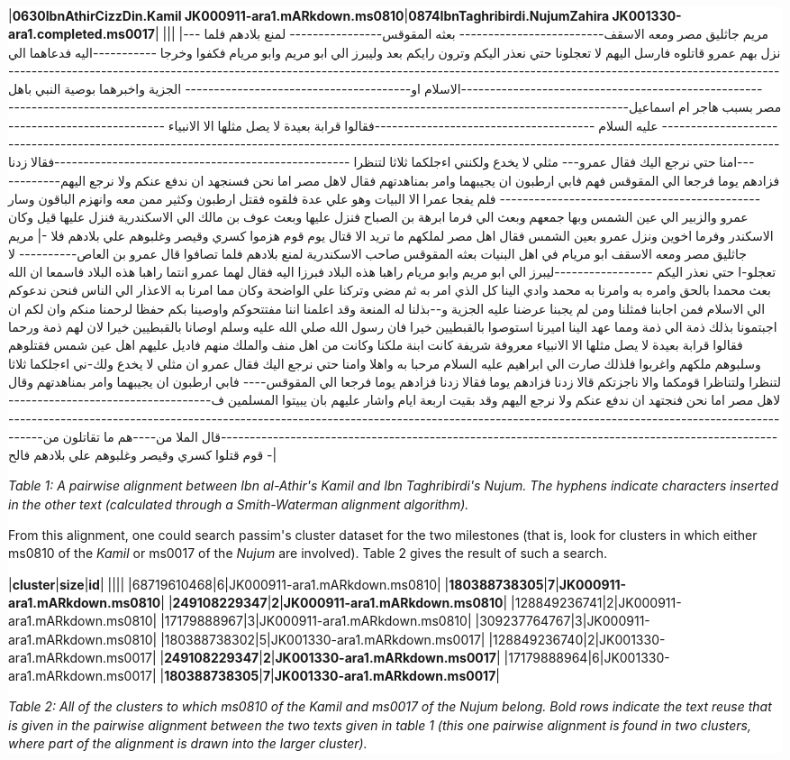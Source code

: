 
|**0630IbnAthirCizzDin.Kamil JK000911-ara1.mARkdown.ms0810**|**0874IbnTaghribirdi.NujumZahira JK001330-ara1.completed.ms0017**|
|||
|مريم جاثليق مصر ومعه الاسقف\-\-\-\-\-\-\-\-\-\-\-\-\-\-\-\-\-\-\-\-\-\-\-\-- بعثه المقوقس\-\-\-\-\-\-\-\-\-\-\-\-\-\-\-- لمنع بلادهم فلما \-\--نزل بهم عمرو قاتلوه فارسل اليهم لا تعجلونا حتي نعذر اليكم وترون رايكم بعد وليبرز الي ابو مريم وابو مريام فكفوا وخرجا \-\-\-\-\-\-\-\-\-\--اليه فدعاهما الي \-\-\-\-\-\-\-\-\-\-\-\-\-\-\-\-\-\-\-\-\-\-\-\-\-\-\-\-\-\-\-\-\-\-\-\-\-\-\-\-\-\-\-\-\-\-\-\-\-\-\-\-\-\-\-\-\-\-\-\-\-\-\-\-\-\-\-\-\-\-\-\-\-\-\-\-\-\-\-\-\-\-\-\-\-\-\-\-\-\-\-\-\-\-\-\-\-\-\-\-\-\-\-\-\-\-\-\-\-\-\-\-\-\-\-\-\-\-\-\-\-\-\-\-\-\-\-\-\-\-\-\-\-\-\-\-\-\-\-\-\-\-\-\-\-\-\-\-\-\-\-\-\-\-\-\-\-\-\-\-\-\-\-\-\-\-\-\-\-\-\-\-\-\-\-\-\-\-\-\-\-\-\-\--الاسلام او\-\-\-\-\-\-\-\-\-\-\-\-\-\-\-\-\-\-\-\-\-\-\-\-\-\-\-\-\-\-\-\-\-\-\-\-\-\-- الجزية واخبرهما بوصية النبي باهل مصر بسبب هاجر ام اسماعيل\-\-\-\-\-\-\-\-\-\-\-\-\-\-\-\-\-\-\-\-\-\-\-\-\-\-\-\-\-\-\-\-\-\-\-\-\-\-\-\-\-\-\-\-\-\-\-\-\-\-\-\-\-\-\-\-\-\-\-\-\-\-\-\-\-\-\-\-\-\-\-\-\-\-\-\-\-\-\-\-\-\-\-\-\-\-\-\-\-\-\-\-\-\-\-\-\-\-\-\-\-\-\-\-\-\-\-\-\-\-\-\-\-\-\-\-\-\-\-\-\-\-\-\-\-\-- عليه السلام \-\-\-\-\-\-\-\-\-\-\-\-\-\-\-\-\-\-\-\-\-\-\-\-\-\-\-\-\-\-\-\-\-\-\-\-\--فقالوا قرابة بعيدة لا يصل مثلها الا الانبياء \-\-\-\-\-\-\-\-\-\-\-\-\-\-\-\-\-\-\-\-\-\-\-\-\-\-\-\-\-\-\-\-\-\-\-\-\-\-\-\-\-\-\-\-\-\-\-\-\-\-\-\-\-\-\-\-\-\-\-\-\-\-\-\-\-\-\-\-\-\-\-\-\-\-\-\-\-\-\-\-\-\-\-\-\-\-\-\-\-\-\-\-\-\-\-\-\-\-\-\-\-\-\-\-\-\-\-\-\-\-\-\-\-\-\-\-\-\-\-\-\-\-\-\-\-\-\-\-\-\-\-\-\-\-\-\-\-\-\-\-\-\-\-\-\-\-\-\-\-\-\-\-\-\-\-\-\-\-\-\-\-\--امنا حتي نرجع اليك فقال عمرو\-\-- مثلي لا يخدع ولكنني اءجلكما ثلاثا لتنظرا \-\-\-\-\-\-\-\-\-\-\-\-\-\-\-\-\-\-\-\-\-\-\-\-\-\-\-\-\-\-\-\-\-\-\-\-\-\-\-\-\-\-\-\-\-\-\-\-\-\--فقالا زدنا فزادهم يوما فرجعا الي المقوقس فهم فابي ارطبون ان يجيبهما وامر بمناهدتهم فقال لاهل مصر اما نحن فسنجهد ان ندفع عنكم ولا نرجع اليهم\-\-\-\-\-\-\-\-\-\-\-\-\-\-\-\-\-\-\-\-\-\-\-\-\-\-\-\-\-\-\-\-\-\-\-\-\-\-\-\-\-\-\-\-\-\-\-\-\-\-\-\-\-- فلم يفجا عمرا الا البيات وهو علي عدة فلقوه فقتل ارطبون وكثير ممن معه وانهزم الباقون وسار عمرو والزبير الي عين الشمس وبها جمعهم وبعث الي فرما ابرهة بن الصباح فنزل عليها وبعث عوف بن مالك الي الاسكندرية فنزل عليها قيل وكان الاسكندر وفرما اخوين ونزل عمرو بعين الشمس فقال اهل مصر لملكهم ما تريد الا قتال يوم قوم هزموا كسري وقيصر وغلبوهم علي بلادهم فلا -| مريم جاثليق مصر ومعه الاسقف ابو مريام في اهل البنيات بعثه المقوقس صاحب الاسكندرية لمنع بلادهم فلما تصافوا قال عمرو بن العاص\-\-\-\-\-\-\-\-\-- لا تعجلو-ا حتي نعذر اليكم \-\-\-\-\-\-\-\-\-\-\-\-\-\-\-\--ليبرز الي ابو مريم وابو مريام راهبا هذه البلاد فبرزا اليه فقال لهما عمرو انتما راهبا هذه البلاد فاسمعا ان الله بعث محمدا بالحق وامره به وامرنا به محمد وادي الينا كل الذي امر به ثم مضي وتركنا علي الواضحة وكان مما امرنا به الاعذار الي الناس فنحن ندعوكم الي الاسلام فمن اجابنا فمثلنا ومن لم يجبنا عرضنا عليه الجزية و\--بذلنا له المنعة وقد اعلمنا اننا مفتتحوكم واوصينا بكم حفظا لرحمنا منكم وان لكم ان اجبتمونا بذلك ذمة الي ذمة ومما عهد الينا اميرنا استوصوا بالقبطيين خيرا فان رسول الله صلي الله عليه وسلم اوصانا بالقبطيين خيرا لان لهم ذمة ورحما فقالوا قرابة بعيدة لا يصل مثلها الا الانبياء معروفة شريفة كانت ابنة ملكنا وكانت من اهل منف والملك منهم فاديل عليهم اهل عين شمس فقتلوهم وسلبوهم ملكهم واغربوا فلذلك صارت الي ابراهيم عليه السلام مرحبا به واهلا وامنا حتي نرجع اليك فقال عمرو ان مثلي لا يخدع ولك-ني اءجلكما ثلاثا لتنظرا ولتناظرا قومكما والا ناجزتكم قالا زدنا فزادهم يوما فقالا زدنا فزادهم يوما فرجعا الي المقوقس\-\-\-- فابي ارطبون ان يجيبهما وامر بمناهدتهم وقال لاهل مصر اما نحن فنجتهد ان ندفع عنكم ولا نرجع اليهم وقد بقيت اربعة ايام واشار عليهم بان يبيتوا المسلمين ف\-\-\-\-\-\-\-\-\-\-\-\-\-\-\-\-\-\-\-\-\-\-\-\-\-\-\-\-\-\-\-\-\-\-\-\-\-\-\-\-\-\-\-\-\-\-\-\-\-\-\-\-\-\-\-\-\-\-\-\-\-\-\-\-\-\-\-\-\-\-\-\-\-\-\-\-\-\-\-\-\-\-\-\-\-\-\-\-\-\-\-\-\-\-\-\-\-\-\-\-\-\-\-\-\-\-\-\-\-\-\-\-\-\-\-\-\-\-\-\-\-\-\-\-\-\-\-\-\-\-\-\-\-\-\-\-\-\-\-\-\-\-\-\-\-\-\-\-\-\-\-\-\-\-\-\-\-\-\-\-\-\-\-\-\-\-\-\-\-\-\-\-\-\-\-\-\-\-\-\-\-\-\-\-\-\-\-\-\-\-\-\-\-\-\-\-\-\-\-\-\-\-\-\-\-\-\-\-\-\-\-\-\-\-\-\-\-\-\-\-\-\-\-\-\-\-\-\-\-\-\-\-\-\-\-\-\-\-\-\-\-\-\-\-\-\-\-\-\-\-\-\-\-\-\-\-\-\-\-\-\-\-\--قال الملا من\-\-\--هم ما تقاتلون من\-\-\-\-\-\-- قوم قتلوا كسري وقيصر وغلبوهم علي بلادهم فالح|

*Table 1: A pairwise alignment between Ibn al-Athir's Kamil and Ibn Taghribirdi's Nujum. The hyphens indicate characters inserted in the other text (calculated through a Smith-Waterman alignment algorithm).*

From this alignment, one could search passim's cluster dataset for the two milestones (that is, look for clusters in which either ms0810 of the *Kamil* or ms0017 of the *Nujum* are involved). Table 2 gives the result of such a search.



|**cluster**|**size**|**id**|
||||
|68719610468|6|JK000911-ara1.mARkdown.ms0810|
|**180388738305**|**7**|**JK000911-ara1.mARkdown.ms0810**|
|**249108229347**|**2**|**JK000911-ara1.mARkdown.ms0810**|
|128849236741|2|JK000911-ara1.mARkdown.ms0810|
|17179888967|3|JK000911-ara1.mARkdown.ms0810|
|309237764767|3|JK000911-ara1.mARkdown.ms0810|
|180388738302|5|JK001330-ara1.mARkdown.ms0017|
|128849236740|2|JK001330-ara1.mARkdown.ms0017|
|**249108229347**|**2**|**JK001330-ara1.mARkdown.ms0017**|
|17179888964|6|JK001330-ara1.mARkdown.ms0017|
|**180388738305**|**7**|**JK001330-ara1.mARkdown.ms0017**|

*Table 2: All of the clusters to which ms0810 of the Kamil and ms0017 of the Nujum belong. Bold rows indicate the text reuse that is given in the pairwise alignment between the two texts given in table 1 (this one pairwise alignment is found in two clusters, where part of the alignment is drawn into the larger cluster).*
